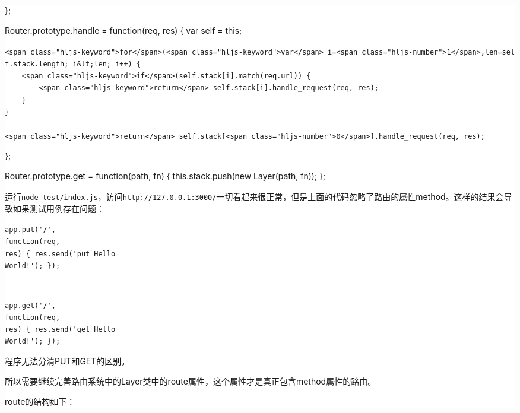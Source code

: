 };


Router.prototype.handle = <span class="hljs-function"><span class="hljs-keyword">function</span>(<span class="hljs-params">req, res</span>) </span>{
    <span class="hljs-keyword">var</span> self = <span class="hljs-keyword">this</span>;

    <span class="hljs-keyword">for</span>(<span class="hljs-keyword">var</span> i=<span class="hljs-number">1</span>,len=self.stack.length; i&lt;len; i++) {
        <span class="hljs-keyword">if</span>(self.stack[i].match(req.url)) {
            <span class="hljs-keyword">return</span> self.stack[i].handle_request(req, res);
        }
    }

    <span class="hljs-keyword">return</span> self.stack[<span class="hljs-number">0</span>].handle_request(req, res);
};


Router.prototype.get = <span class="hljs-function"><span class="hljs-keyword">function</span>(<span class="hljs-params">path, fn</span>) </span>{
    <span class="hljs-keyword">this</span>.stack.push(<span class="hljs-keyword">new</span> Layer(path, fn));
};</code></pre>
<p>运行<code>node test/index.js</code>，访问<code>http://127.0.0.1:3000/</code>一切看起来很正常，但是上面的代码忽略了路由的属性method。这样的结果会导致如果测试用例存在问题：</p>
<div class="widget-codetool" style="display:none;">
      <div class="widget-codetool--inner">
      <span class="selectCode code-tool" data-toggle="tooltip" data-placement="top" title="" data-original-title="全选"></span>
      <span type="button" class="copyCode code-tool" data-toggle="tooltip" data-placement="top" data-clipboard-text="app.put('/', function(req, res) {
    res.send('put Hello World!');
});

app.get('/', function(req, res) {
    res.send('get Hello World!');
});" title="" data-original-title="复制"></span>
      <span type="button" class="saveToNote code-tool" data-toggle="tooltip" data-placement="top" title="" data-original-title="放进笔记"></span>
      </div>
      </div><pre class="javascript hljs"><code class="javascript">app.put(<span class="hljs-string">'/'</span>, <span class="hljs-function"><span class="hljs-keyword">function</span>(<span class="hljs-params">req, res</span>) </span>{
    res.send(<span class="hljs-string">'put Hello World!'</span>);
});

app.get(<span class="hljs-string">'/'</span>, <span class="hljs-function"><span class="hljs-keyword">function</span>(<span class="hljs-params">req, res</span>) </span>{
    res.send(<span class="hljs-string">'get Hello World!'</span>);
});</code></pre>
<p>程序无法分清PUT和GET的区别。</p>
<p>所以需要继续完善路由系统中的Layer类中的route属性，这个属性才是真正包含method属性的路由。</p>
<p>route的结构如下：</p>
<div class="widget-codetool" style="display:none;">
      <div class="widget-codetool--inner">
      <span class="selectCode code-tool" data-toggle="tooltip" data-placement="top" title="" data-original-title="全选"></span>
      <span type="button" class="copyCode code-tool" data-toggle="tooltip" data-placement="top" data-clipboard-text="------------------------------------------------
|     0     |     1     |     2     |     3     |      
------------------------------------------------
| item      | item      | item      | item      |
|  |- method|  |- method|  |- method|  |- method|